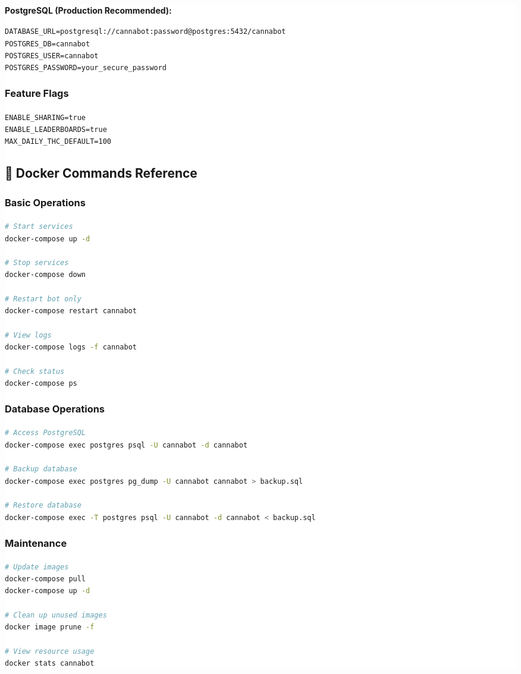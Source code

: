 **PostgreSQL (Production Recommended):**
```env
DATABASE_URL=postgresql://cannabot:password@postgres:5432/cannabot
POSTGRES_DB=cannabot
POSTGRES_USER=cannabot
POSTGRES_PASSWORD=your_secure_password
```

### Feature Flags
```env
ENABLE_SHARING=true
ENABLE_LEADERBOARDS=true
MAX_DAILY_THC_DEFAULT=100
```

## 🐳 Docker Commands Reference

### Basic Operations
```bash
# Start services
docker-compose up -d

# Stop services  
docker-compose down

# Restart bot only
docker-compose restart cannabot

# View logs
docker-compose logs -f cannabot

# Check status
docker-compose ps
```

### Database Operations
```bash
# Access PostgreSQL
docker-compose exec postgres psql -U cannabot -d cannabot

# Backup database
docker-compose exec postgres pg_dump -U cannabot cannabot > backup.sql

# Restore database
docker-compose exec -T postgres psql -U cannabot -d cannabot < backup.sql
```

### Maintenance
```bash
# Update images
docker-compose pull
docker-compose up -d

# Clean up unused images
docker image prune -f

# View resource usage
docker stats cannabot
```

